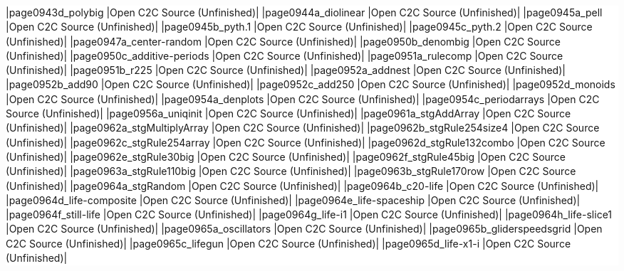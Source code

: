 |page0943d_polybig             |Open C2C Source (Unfinished)|
|page0944a_diolinear           |Open C2C Source (Unfinished)|
|page0945a_pell                |Open C2C Source (Unfinished)|
|page0945b_pyth.1              |Open C2C Source (Unfinished)|
|page0945c_pyth.2              |Open C2C Source (Unfinished)|
|page0947a_center-random       |Open C2C Source (Unfinished)|
|page0950b_denombig            |Open C2C Source (Unfinished)|
|page0950c_additive-periods    |Open C2C Source (Unfinished)|
|page0951a_rulecomp            |Open C2C Source (Unfinished)|
|page0951b_r225                |Open C2C Source (Unfinished)|
|page0952a_addnest             |Open C2C Source (Unfinished)|
|page0952b_add90               |Open C2C Source (Unfinished)|
|page0952c_add250              |Open C2C Source (Unfinished)|
|page0952d_monoids             |Open C2C Source (Unfinished)|
|page0954a_denplots            |Open C2C Source (Unfinished)|
|page0954c_periodarrays        |Open C2C Source (Unfinished)|
|page0956a_uniqinit            |Open C2C Source (Unfinished)|
|page0961a_stgAddArray         |Open C2C Source (Unfinished)|
|page0962a_stgMultiplyArray    |Open C2C Source (Unfinished)|
|page0962b_stgRule254size4     |Open C2C Source (Unfinished)|
|page0962c_stgRule254array     |Open C2C Source (Unfinished)|
|page0962d_stgRule132combo     |Open C2C Source (Unfinished)|
|page0962e_stgRule30big        |Open C2C Source (Unfinished)|
|page0962f_stgRule45big        |Open C2C Source (Unfinished)|
|page0963a_stgRule110big       |Open C2C Source (Unfinished)|
|page0963b_stgRule170row       |Open C2C Source (Unfinished)|
|page0964a_stgRandom           |Open C2C Source (Unfinished)|
|page0964b_c20-life            |Open C2C Source (Unfinished)|
|page0964d_life-composite      |Open C2C Source (Unfinished)|
|page0964e_life-spaceship      |Open C2C Source (Unfinished)|
|page0964f_still-life          |Open C2C Source (Unfinished)|
|page0964g_life-i1             |Open C2C Source (Unfinished)|
|page0964h_life-slice1         |Open C2C Source (Unfinished)|
|page0965a_oscillators         |Open C2C Source (Unfinished)|
|page0965b_gliderspeedsgrid    |Open C2C Source (Unfinished)|
|page0965c_lifegun             |Open C2C Source (Unfinished)|
|page0965d_life-x1-i           |Open C2C Source (Unfinished)|